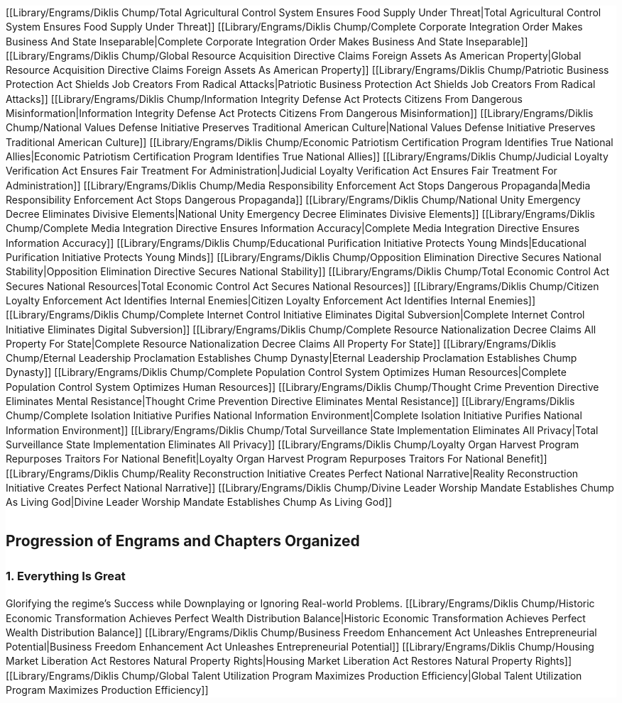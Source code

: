 [[Library/Engrams/Diklis Chump/Total Agricultural Control System Ensures Food Supply Under Threat\|Total Agricultural Control System Ensures Food Supply Under Threat]]
[[Library/Engrams/Diklis Chump/Complete Corporate Integration Order Makes Business And State Inseparable\|Complete Corporate Integration Order Makes Business And State Inseparable]]
[[Library/Engrams/Diklis Chump/Global Resource Acquisition Directive Claims Foreign Assets As American Property\|Global Resource Acquisition Directive Claims Foreign Assets As American Property]]
[[Library/Engrams/Diklis Chump/Patriotic Business Protection Act Shields Job Creators From Radical Attacks\|Patriotic Business Protection Act Shields Job Creators From Radical Attacks]]
[[Library/Engrams/Diklis Chump/Information Integrity Defense Act Protects Citizens From Dangerous Misinformation\|Information Integrity Defense Act Protects Citizens From Dangerous Misinformation]]
[[Library/Engrams/Diklis Chump/National Values Defense Initiative Preserves Traditional American Culture\|National Values Defense Initiative Preserves Traditional American Culture]]
[[Library/Engrams/Diklis Chump/Economic Patriotism Certification Program Identifies True National Allies\|Economic Patriotism Certification Program Identifies True National Allies]]
[[Library/Engrams/Diklis Chump/Judicial Loyalty Verification Act Ensures Fair Treatment For Administration\|Judicial Loyalty Verification Act Ensures Fair Treatment For Administration]]
[[Library/Engrams/Diklis Chump/Media Responsibility Enforcement Act Stops Dangerous Propaganda\|Media Responsibility Enforcement Act Stops Dangerous Propaganda]]
[[Library/Engrams/Diklis Chump/National Unity Emergency Decree Eliminates Divisive Elements\|National Unity Emergency Decree Eliminates Divisive Elements]]
[[Library/Engrams/Diklis Chump/Complete Media Integration Directive Ensures Information Accuracy\|Complete Media Integration Directive Ensures Information Accuracy]]
[[Library/Engrams/Diklis Chump/Educational Purification Initiative Protects Young Minds\|Educational Purification Initiative Protects Young Minds]]
[[Library/Engrams/Diklis Chump/Opposition Elimination Directive Secures National Stability\|Opposition Elimination Directive Secures National Stability]]
[[Library/Engrams/Diklis Chump/Total Economic Control Act Secures National Resources\|Total Economic Control Act Secures National Resources]]
[[Library/Engrams/Diklis Chump/Citizen Loyalty Enforcement Act Identifies Internal Enemies\|Citizen Loyalty Enforcement Act Identifies Internal Enemies]]
[[Library/Engrams/Diklis Chump/Complete Internet Control Initiative Eliminates Digital Subversion\|Complete Internet Control Initiative Eliminates Digital Subversion]]
[[Library/Engrams/Diklis Chump/Complete Resource Nationalization Decree Claims All Property For State\|Complete Resource Nationalization Decree Claims All Property For State]]
[[Library/Engrams/Diklis Chump/Eternal Leadership Proclamation Establishes Chump Dynasty\|Eternal Leadership Proclamation Establishes Chump Dynasty]]
[[Library/Engrams/Diklis Chump/Complete Population Control System Optimizes Human Resources\|Complete Population Control System Optimizes Human Resources]]
[[Library/Engrams/Diklis Chump/Thought Crime Prevention Directive Eliminates Mental Resistance\|Thought Crime Prevention Directive Eliminates Mental Resistance]]
[[Library/Engrams/Diklis Chump/Complete Isolation Initiative Purifies National Information Environment\|Complete Isolation Initiative Purifies National Information Environment]]
[[Library/Engrams/Diklis Chump/Total Surveillance State Implementation Eliminates All Privacy\|Total Surveillance State Implementation Eliminates All Privacy]]
[[Library/Engrams/Diklis Chump/Loyalty Organ Harvest Program Repurposes Traitors For National Benefit\|Loyalty Organ Harvest Program Repurposes Traitors For National Benefit]]
[[Library/Engrams/Diklis Chump/Reality Reconstruction Initiative Creates Perfect National Narrative\|Reality Reconstruction Initiative Creates Perfect National Narrative]]
[[Library/Engrams/Diklis Chump/Divine Leader Worship Mandate Establishes Chump As Living God\|Divine Leader Worship Mandate Establishes Chump As Living God]]
## Progression of Engrams and Chapters Organized
### 1. Everything Is Great
Glorifying the regime’s Success while Downplaying or Ignoring Real-world Problems.
[[Library/Engrams/Diklis Chump/Historic Economic Transformation Achieves Perfect Wealth Distribution Balance\|Historic Economic Transformation Achieves Perfect Wealth Distribution Balance]]
[[Library/Engrams/Diklis Chump/Business Freedom Enhancement Act Unleashes Entrepreneurial Potential\|Business Freedom Enhancement Act Unleashes Entrepreneurial Potential]]
[[Library/Engrams/Diklis Chump/Housing Market Liberation Act Restores Natural Property Rights\|Housing Market Liberation Act Restores Natural Property Rights]]
[[Library/Engrams/Diklis Chump/Global Talent Utilization Program Maximizes Production Efficiency\|Global Talent Utilization Program Maximizes Production Efficiency]]